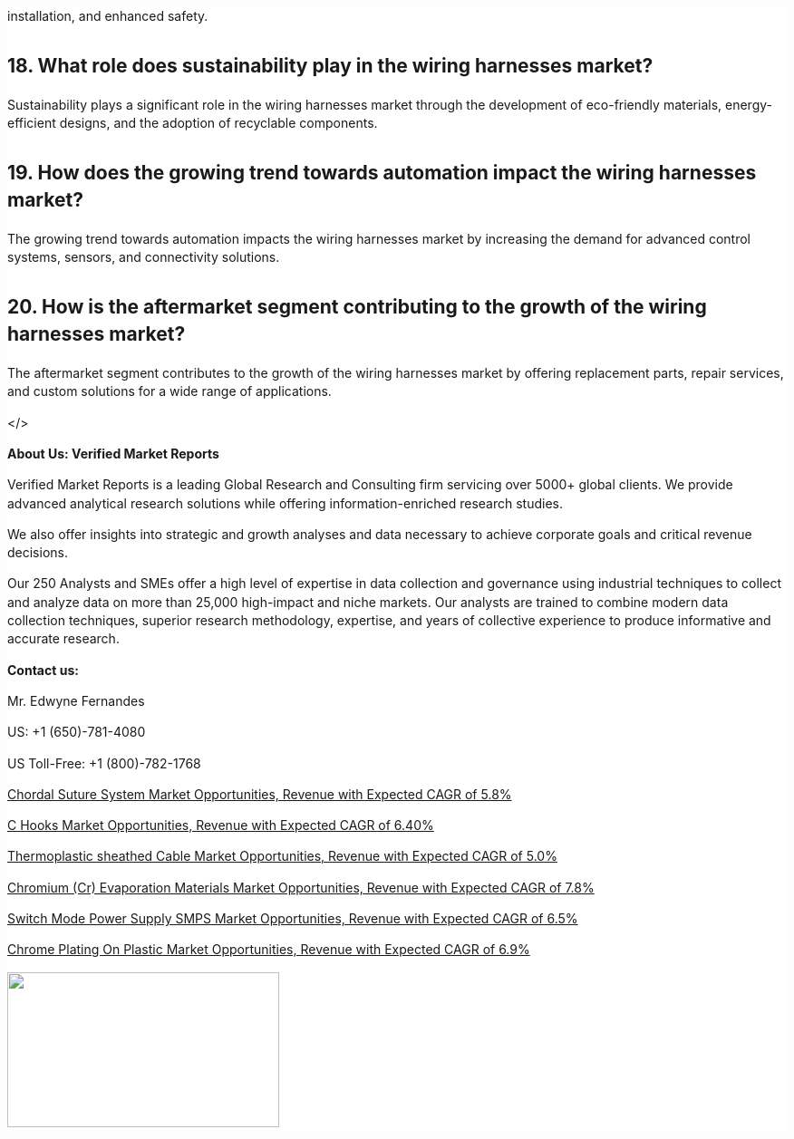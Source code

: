 installation, and enhanced safety.</p><h2>18. What role does sustainability play in the wiring harnesses market?</h2><p>Sustainability plays a significant role in the wiring harnesses market through the development of eco-friendly materials, energy-efficient designs, and the adoption of recyclable components.</p><h2>19. How does the growing trend towards automation impact the wiring harnesses market?</h2><p>The growing trend towards automation impacts the wiring harnesses market by increasing the demand for advanced control systems, sensors, and connectivity solutions.</p><h2>20. How is the aftermarket segment contributing to the growth of the wiring harnesses market?</h2><p>The aftermarket segment contributes to the growth of the wiring harnesses market by offering replacement parts, repair services, and custom solutions for a wide range of applications.</p></body></></strong></p><p id="" class=""><strong>About Us: Verified Market Reports</strong></p><p id="" class="">Verified Market Reports is a leading Global Research and Consulting firm servicing over 5000+ global clients. We provide advanced analytical research solutions while offering information-enriched research studies.</p><p id="" class="">We also offer insights into strategic and growth analyses and data necessary to achieve corporate goals and critical revenue decisions.</p><p id="" class="">Our 250 Analysts and SMEs offer a high level of expertise in data collection and governance using industrial techniques to collect and analyze data on more than 25,000 high-impact and niche markets. Our analysts are trained to combine modern data collection techniques, superior research methodology, expertise, and years of collective experience to produce informative and accurate research.</p><p id="" class=""><strong>Contact us:</strong></p><p id="" class="">Mr. Edwyne Fernandes</p><p id="" class="">US: +1 (650)-781-4080</p><p id="" class="">US Toll-Free: +1 (800)-782-1768</p><p><a href="https://www.linkedin.com/github/chordal-suture-system-market-opportunities-qrlif/" target="_blank">Chordal Suture System Market Opportunities, Revenue with Expected CAGR of 5.8%</a></p> <p><a href="https://www.linkedin.com/github/c-hooks-market-opportunities-revenue-expected-vbeof/" target="_blank">C Hooks Market Opportunities, Revenue with Expected CAGR of 6.40%</a></p> <p><a href="https://www.linkedin.com/github/thermoplastic-sheathed-cable-market-opportunities-47yif/" target="_blank">Thermoplastic sheathed Cable Market Opportunities, Revenue with Expected CAGR of 5.0%</a></p> <p><a href="https://www.linkedin.com/github/chromium-cr-evaporation-materials-market-yqszf/" target="_blank">Chromium (Cr) Evaporation Materials Market Opportunities, Revenue with Expected CAGR of 7.8%</a></p> <p><a href="https://www.linkedin.com/github/switch-mode-power-supply-smps-market-opportunities-8yicf/" target="_blank">Switch Mode Power Supply SMPS Market Opportunities, Revenue with Expected CAGR of 6.5%</a></p> <p><a href="https://www.linkedin.com/github/chrome-plating-plastic-market-opportunities-h4jpf/" target="_blank">Chrome Plating On Plastic Market Opportunities, Revenue with Expected CAGR of 6.9%</a></p> <p><img class="alignnone size-medium wp-image-20088" src="https://ffe5etoiles.com/wp-content/uploads/2024/12/MST1-300x171.png" alt="" width="300" height="171" /></p>
